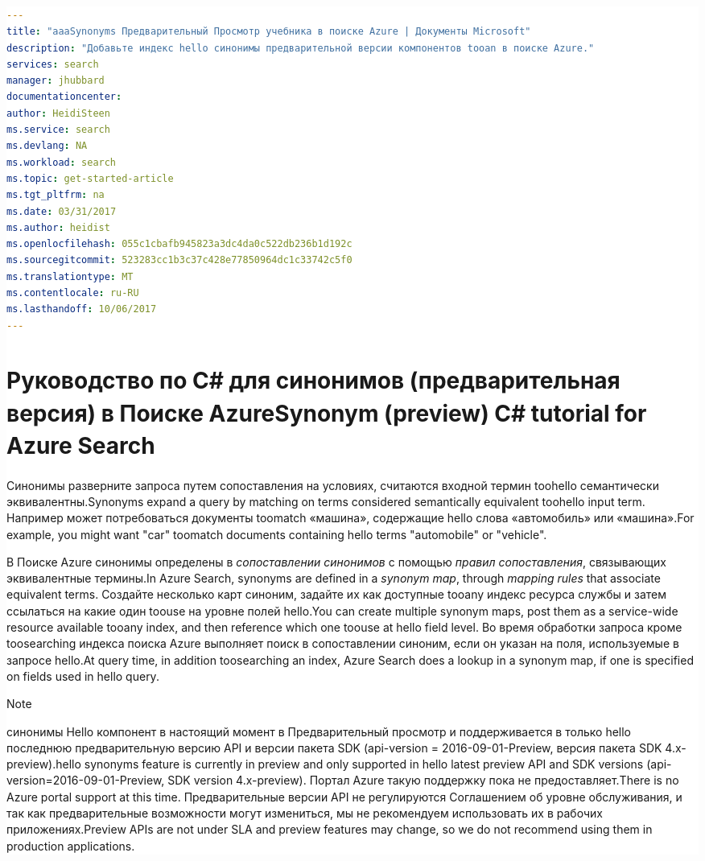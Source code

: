 ```yaml
---
title: "aaaSynonyms Предварительный Просмотр учебника в поиске Azure | Документы Microsoft"
description: "Добавьте индекс hello синонимы предварительной версии компонентов tooan в поиске Azure."
services: search
manager: jhubbard
documentationcenter: 
author: HeidiSteen
ms.service: search
ms.devlang: NA
ms.workload: search
ms.topic: get-started-article
ms.tgt_pltfrm: na
ms.date: 03/31/2017
ms.author: heidist
ms.openlocfilehash: 055c1cbafb945823a3dc4da0c522db236b1d192c
ms.sourcegitcommit: 523283cc1b3c37c428e77850964dc1c33742c5f0
ms.translationtype: MT
ms.contentlocale: ru-RU
ms.lasthandoff: 10/06/2017
---
```

# <a name="synonym-preview-c-tutorial-for-azure-search"></a><span data-ttu-id="31e6d-103">Руководство по C# для синонимов (предварительная версия) в Поиске Azure</span><span class="sxs-lookup"><span data-stu-id="31e6d-103">Synonym (preview) C# tutorial for Azure Search</span></span>

<span data-ttu-id="31e6d-104">Синонимы разверните запроса путем сопоставления на условиях, считаются входной термин toohello семантически эквивалентны.</span><span class="sxs-lookup"><span data-stu-id="31e6d-104">Synonyms expand a query by matching on terms considered semantically equivalent toohello input term.</span></span> <span data-ttu-id="31e6d-105">Например может потребоваться документы toomatch «машина», содержащие hello слова «автомобиль» или «машина».</span><span class="sxs-lookup"><span data-stu-id="31e6d-105">For example, you might want "car" toomatch documents containing hello terms "automobile" or "vehicle".</span></span>

<span data-ttu-id="31e6d-106">В Поиске Azure синонимы определены в *сопоставлении синонимов* с помощью *правил сопоставления*, связывающих эквивалентные термины.</span><span class="sxs-lookup"><span data-stu-id="31e6d-106">In Azure Search, synonyms are defined in a *synonym map*, through *mapping rules* that associate equivalent terms.</span></span> <span data-ttu-id="31e6d-107">Создайте несколько карт синоним, задайте их как доступные tooany индекс ресурса службы и затем ссылаться на какие один toouse на уровне полей hello.</span><span class="sxs-lookup"><span data-stu-id="31e6d-107">You can create multiple synonym maps, post them as a service-wide resource available tooany index, and then reference which one toouse at hello field level.</span></span> <span data-ttu-id="31e6d-108">Во время обработки запроса кроме toosearching индекса поиска Azure выполняет поиск в сопоставлении синоним, если он указан на поля, используемые в запросе hello.</span><span class="sxs-lookup"><span data-stu-id="31e6d-108">At query time, in addition toosearching an index, Azure Search does a lookup in a synonym map, if one is specified on fields used in hello query.</span></span>

> [!NOTE]
> <span data-ttu-id="31e6d-109">синонимы Hello компонент в настоящий момент в Предварительный просмотр и поддерживается в только hello последнюю предварительную версию API и версии пакета SDK (api-version = 2016-09-01-Preview, версия пакета SDK 4.x-preview).</span><span class="sxs-lookup"><span data-stu-id="31e6d-109">hello synonyms feature is currently in preview and only supported in hello latest preview API and SDK versions (api-version=2016-09-01-Preview, SDK version 4.x-preview).</span></span> <span data-ttu-id="31e6d-110">Портал Azure такую поддержку пока не предоставляет.</span><span class="sxs-lookup"><span data-stu-id="31e6d-110">There is no Azure portal support at this time.</span></span> <span data-ttu-id="31e6d-111">Предварительные версии API не регулируются Соглашением об уровне обслуживания, и так как предварительные возможности могут измениться, мы не рекомендуем использовать их в рабочих приложениях.</span><span class="sxs-lookup"><span data-stu-id="31e6d-111">Preview APIs are not under SLA and preview features may change, so we do not recommend using them in production applications.</span></span>
